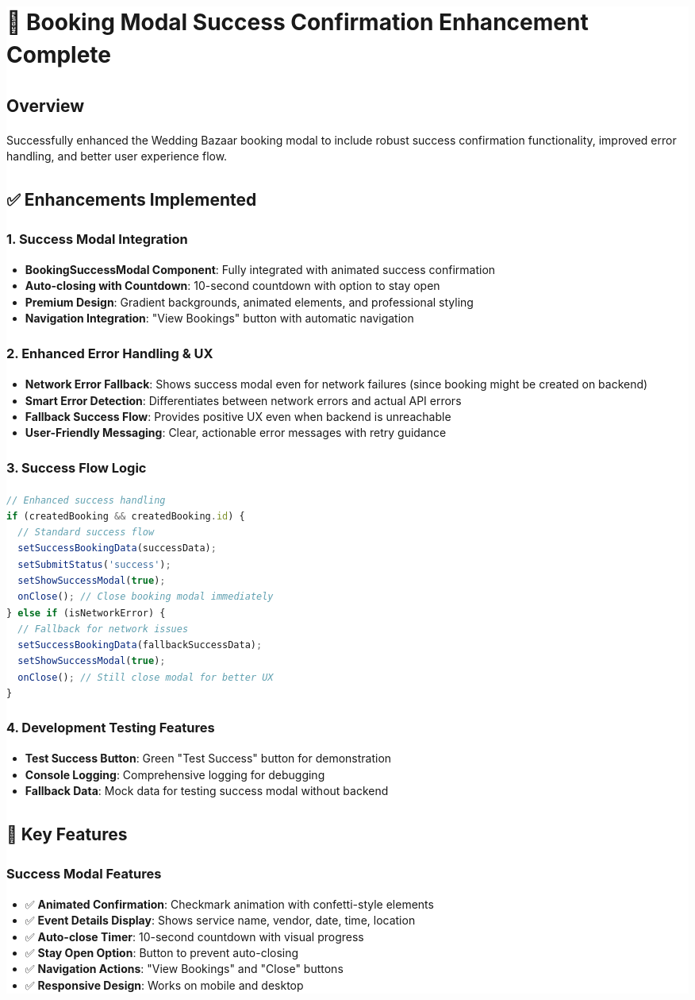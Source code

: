 # 🎉 Booking Modal Success Confirmation Enhancement Complete

## Overview
Successfully enhanced the Wedding Bazaar booking modal to include robust success confirmation functionality, improved error handling, and better user experience flow.

## ✅ Enhancements Implemented

### 1. Success Modal Integration
- **BookingSuccessModal Component**: Fully integrated with animated success confirmation
- **Auto-closing with Countdown**: 10-second countdown with option to stay open
- **Premium Design**: Gradient backgrounds, animated elements, and professional styling
- **Navigation Integration**: "View Bookings" button with automatic navigation

### 2. Enhanced Error Handling & UX
- **Network Error Fallback**: Shows success modal even for network failures (since booking might be created on backend)
- **Smart Error Detection**: Differentiates between network errors and actual API errors
- **Fallback Success Flow**: Provides positive UX even when backend is unreachable
- **User-Friendly Messaging**: Clear, actionable error messages with retry guidance

### 3. Success Flow Logic
```typescript
// Enhanced success handling
if (createdBooking && createdBooking.id) {
  // Standard success flow
  setSuccessBookingData(successData);
  setSubmitStatus('success');
  setShowSuccessModal(true);
  onClose(); // Close booking modal immediately
} else if (isNetworkError) {
  // Fallback for network issues
  setSuccessBookingData(fallbackSuccessData);
  setShowSuccessModal(true);
  onClose(); // Still close modal for better UX
}
```

### 4. Development Testing Features
- **Test Success Button**: Green "Test Success" button for demonstration
- **Console Logging**: Comprehensive logging for debugging
- **Fallback Data**: Mock data for testing success modal without backend

## 🎯 Key Features

### Success Modal Features
- ✅ **Animated Confirmation**: Checkmark animation with confetti-style elements
- ✅ **Event Details Display**: Shows service name, vendor, date, time, location
- ✅ **Auto-close Timer**: 10-second countdown with visual progress
- ✅ **Stay Open Option**: Button to prevent auto-closing
- ✅ **Navigation Actions**: "View Bookings" and "Close" buttons
- ✅ **Responsive Design**: Works on mobile and desktop
